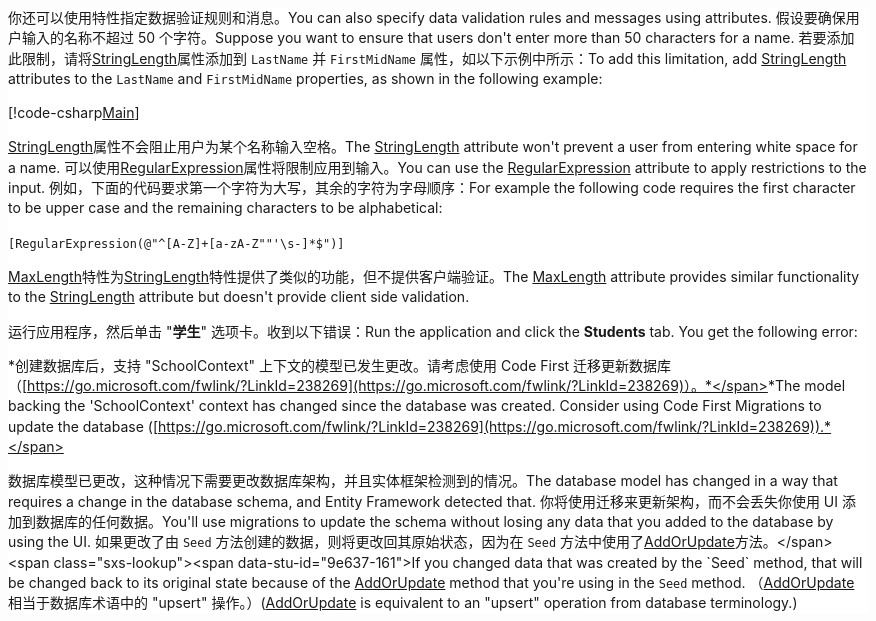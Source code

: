 <span data-ttu-id="9e637-150">你还可以使用特性指定数据验证规则和消息。</span><span class="sxs-lookup"><span data-stu-id="9e637-150">You can also specify data validation rules and messages using attributes.</span></span> <span data-ttu-id="9e637-151">假设要确保用户输入的名称不超过 50 个字符。</span><span class="sxs-lookup"><span data-stu-id="9e637-151">Suppose you want to ensure that users don't enter more than 50 characters for a name.</span></span> <span data-ttu-id="9e637-152">若要添加此限制，请将[StringLength](https://msdn.microsoft.com/library/system.componentmodel.dataannotations.stringlengthattribute.aspx)属性添加到 `LastName` 并 `FirstMidName` 属性，如以下示例中所示：</span><span class="sxs-lookup"><span data-stu-id="9e637-152">To add this limitation, add [StringLength](https://msdn.microsoft.com/library/system.componentmodel.dataannotations.stringlengthattribute.aspx) attributes to the `LastName` and `FirstMidName` properties, as shown in the following example:</span></span>

[!code-csharp[Main](creating-a-more-complex-data-model-for-an-asp-net-mvc-application/samples/sample3.cs?highlight=10,12)]

<span data-ttu-id="9e637-153">[StringLength](https://msdn.microsoft.com/library/system.componentmodel.dataannotations.stringlengthattribute.aspx)属性不会阻止用户为某个名称输入空格。</span><span class="sxs-lookup"><span data-stu-id="9e637-153">The [StringLength](https://msdn.microsoft.com/library/system.componentmodel.dataannotations.stringlengthattribute.aspx) attribute won't prevent a user from entering white space for a name.</span></span> <span data-ttu-id="9e637-154">可以使用[RegularExpression](https://msdn.microsoft.com/library/system.componentmodel.dataannotations.regularexpressionattribute.aspx)属性将限制应用到输入。</span><span class="sxs-lookup"><span data-stu-id="9e637-154">You can use the [RegularExpression](https://msdn.microsoft.com/library/system.componentmodel.dataannotations.regularexpressionattribute.aspx) attribute to apply restrictions to the input.</span></span> <span data-ttu-id="9e637-155">例如，下面的代码要求第一个字符为大写，其余的字符为字母顺序：</span><span class="sxs-lookup"><span data-stu-id="9e637-155">For example the following code requires the first character to be upper case and the remaining characters to be alphabetical:</span></span>

`[RegularExpression(@"^[A-Z]+[a-zA-Z""'\s-]*$")]`

<span data-ttu-id="9e637-156">[MaxLength](https://msdn.microsoft.com/library/System.ComponentModel.DataAnnotations.MaxLengthAttribute.aspx)特性为[StringLength](https://msdn.microsoft.com/library/system.componentmodel.dataannotations.stringlengthattribute.aspx)特性提供了类似的功能，但不提供客户端验证。</span><span class="sxs-lookup"><span data-stu-id="9e637-156">The [MaxLength](https://msdn.microsoft.com/library/System.ComponentModel.DataAnnotations.MaxLengthAttribute.aspx) attribute provides similar functionality to the [StringLength](https://msdn.microsoft.com/library/system.componentmodel.dataannotations.stringlengthattribute.aspx) attribute but doesn't provide client side validation.</span></span>

<span data-ttu-id="9e637-157">运行应用程序，然后单击 "**学生**" 选项卡。收到以下错误：</span><span class="sxs-lookup"><span data-stu-id="9e637-157">Run the application and click the **Students** tab. You get the following error:</span></span>

<span data-ttu-id="9e637-158">*创建数据库后，支持 "SchoolContext" 上下文的模型已发生更改。请考虑使用 Code First 迁移更新数据库（[https://go.microsoft.com/fwlink/?LinkId=238269](https://go.microsoft.com/fwlink/?LinkId=238269)）。*</span><span class="sxs-lookup"><span data-stu-id="9e637-158">*The model backing the 'SchoolContext' context has changed since the database was created. Consider using Code First Migrations to update the database ([https://go.microsoft.com/fwlink/?LinkId=238269](https://go.microsoft.com/fwlink/?LinkId=238269)).*</span></span>

<span data-ttu-id="9e637-159">数据库模型已更改，这种情况下需要更改数据库架构，并且实体框架检测到的情况。</span><span class="sxs-lookup"><span data-stu-id="9e637-159">The database model has changed in a way that requires a change in the database schema, and Entity Framework detected that.</span></span> <span data-ttu-id="9e637-160">你将使用迁移来更新架构，而不会丢失你使用 UI 添加到数据库的任何数据。</span><span class="sxs-lookup"><span data-stu-id="9e637-160">You'll use migrations to update the schema without losing any data that you added to the database by using the UI.</span></span> <span data-ttu-id="9e637-161">如果更改了由 `Seed` 方法创建的数据，则将更改回其原始状态，因为在 `Seed` 方法中使用了[AddOrUpdate](https://msdn.microsoft.com/library/hh846520(v=vs.103).aspx)方法。</span><span class="sxs-lookup"><span data-stu-id="9e637-161">If you changed data that was created by the `Seed` method, that will be changed back to its original state because of the [AddOrUpdate](https://msdn.microsoft.com/library/hh846520(v=vs.103).aspx) method that you're using in the `Seed` method.</span></span> <span data-ttu-id="9e637-162">（[AddOrUpdate](https://msdn.microsoft.com/library/hh846520(v=vs.103).aspx)相当于数据库术语中的 "upsert" 操作。）</span><span class="sxs-lookup"><span data-stu-id="9e637-162">([AddOrUpdate](https://msdn.microsoft.com/library/hh846520(v=vs.103).aspx) is equivalent to an "upsert" operation from database terminology.)</span></span>
